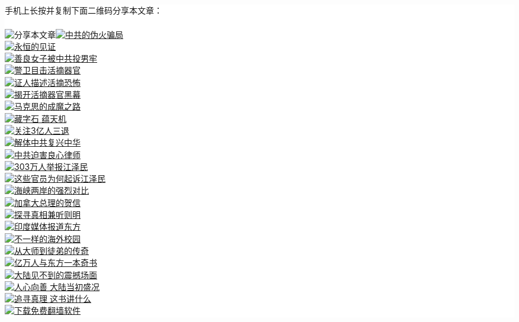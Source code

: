 ####
手机上长按并复制下面二维码分享本文章：<br><br><img src="http://www.hehaibao.com/qr/index.php?m=1&e=L&p=10&t=&d=https://github.com/woywz155/djy/blob/master/gb/19/6/15/n11324436.md%231" title="分享本文章"></td><td VALIGN=TOP><a href="https://github.com/woywz155/djy/blob/master/gb/16/1/21/n4622075.md?dfh#1" target="_blank"><img src="https://raw.githubusercontent.com/woywz155/djy/master/gb/300/wei-f1.jpg" title="中共的伪火骗局"  alt="中共的伪火骗局"></a><br><a href="https://github.com/woywz155/yh/blob/master/README.md?dfh#1" target="_blank"><img src="https://raw.githubusercontent.com/woywz155/djy/master/gb/300/yong-h.jpg" title="永恒的见证"  alt="永恒的见证"></a><br><a href="https://github.com/woywz155/djy/blob/master/gb/13/9/29/n3974789.md?dfh#1" target="_blank"><img src="https://raw.githubusercontent.com/woywz155/djy/master/gb/300/shang-lnz.jpg" title="善良女子被中共投男牢"  alt="善良女子被中共投男牢"></a><br><a href="https://github.com/woywz155/djy/blob/master/gb/16/3/16/n4663449.md?dfh#1" target="_blank"><img src="https://raw.githubusercontent.com/woywz155/djy/master/gb/300/huo-z3.jpg" title="警卫目击活摘器官"  alt="警卫目击活摘器官"></a><br><a href="https://github.com/woywz155/djy/blob/master/gb/16/8/7/n8177641.md?dfh#1" target="_blank"><img src="https://raw.githubusercontent.com/woywz155/djy/master/gb/300/huo-z4.jpg" title="证人描述活摘恐怖"  alt="证人描述活摘恐怖"></a><br><a href="https://github.com/woywz155/djy/blob/master/gb/10/4/19/n2881569.md?dfh#1" target="_blank"><img src="https://raw.githubusercontent.com/woywz155/djy/master/gb/300/huo-z1.jpg" title="揭开活摘器官黑幕"  alt="揭开活摘器官黑幕"></a><br><a href="https://github.com/woywz155/djy/blob/master/gb/10/11/7/n3077476.md?dfh#1" target="_blank"><img src="https://raw.githubusercontent.com/woywz155/djy/master/gb/300/ma-ks.jpg" title="马克思的成魔之路"  alt="马克思的成魔之路"></a><br><a href="https://github.com/woywz155/djy/blob/master/gb/14/6/9/n4173977.md?dfh#1" target="_blank"><img src="https://raw.githubusercontent.com/woywz155/djy/master/gb/300/chang-zs.jpg" title="藏字石 蕴天机"  alt="藏字石 蕴天机"></a><br><a href="https://github.com/woywz155/djy/blob/master/gb/18/5/10/n10381511.md?dfh#1" target="_blank"><img src="https://raw.githubusercontent.com/woywz155/djy/master/gb/300/st1.jpg" title="关注3亿人三退"  alt="关注3亿人三退"></a><br><a href="https://github.com/woywz155/djy/blob/master/gb/18/3/21/n10237682.md?dfh#1" target="_blank"><img src="https://raw.githubusercontent.com/woywz155/djy/master/gb/300/jie-t.jpg" title="解体中共复兴中华"  alt="解体中共复兴中华"></a><br><a href="https://github.com/woywz155/djy/blob/master/gb/9/2/9/n2422991.md?dfh#1" target="_blank"><img src="https://raw.githubusercontent.com/woywz155/djy/master/gb/300/gao-zs.jpg" title="中共迫害良心律师"  alt="中共迫害良心律师"></a><br><a href="https://github.com/woywz155/djy/blob/master/gb/18/12/9/n10900044.md?dfh#1" target="_blank"><img src="https://raw.githubusercontent.com/woywz155/djy/master/gb/300/sj1.jpg" title="303万人举报江泽民"  alt="303万人举报江泽民"></a><br><a href="https://github.com/woywz155/djy/blob/master/gb/18/8/28/n10672014.md?dfh#1" target="_blank"><img src="https://raw.githubusercontent.com/woywz155/djy/master/gb/300/sj2.jpg" title="这些官员为何起诉江泽民"  alt="这些官员为何起诉江泽民"></a><br><a href="https://github.com/woywz155/djy/blob/master/gb/8/12/18/n2367165.md?dfh#1" target="_blank"><img src="https://raw.githubusercontent.com/woywz155/djy/master/gb/300/liangan.jpg" title="海峡两岸的强烈对比"  alt="海峡两岸的强烈对比"></a><br><a href="https://github.com/woywz155/djy/blob/master/gb/15/5/5/n4427238.md?dfh#1" target="_blank"><img src="https://raw.githubusercontent.com/woywz155/djy/master/gb/300/jia-ndzl.jpg" title="加拿大总理的贺信"  alt="加拿大总理的贺信"></a><br><a href="https://github.com/woywz155/djy/blob/master/gb/11/6/17/n3289382.md?dfh#1" target="_blank">
<img src="https://raw.githubusercontent.com/woywz155/djy/master/gb/300/xiao-wd.jpg" title="探寻真相兼听则明"  alt="探寻真相兼听则明"></a><br><a href="https://github.com/woywz155/djy/blob/master/gb/18/10/27/n10812623.md?dfh#1" target="_blank"><img src="https://raw.githubusercontent.com/woywz155/djy/master/gb/300/yindu.jpg" title="印度媒体报道东方"  alt="印度媒体报道东方"></a><br><a href="https://github.com/woywz155/djy/blob/master/gb/18/6/9/n10469652.md?dfh#1" target="_blank"><img src="https://raw.githubusercontent.com/woywz155/djy/master/gb/300/xie-j.jpg" title="不一样的海外校园"  alt="不一样的海外校园"></a><br><a href="https://github.com/woywz155/djy/blob/master/gb/7/4/5/n1669415.md?dfh#1" target="_blank"><img src="https://raw.githubusercontent.com/woywz155/djy/master/gb/300/li-up.jpg" title="从大师到徒弟的传奇"  alt="从大师到徒弟的传奇"></a><br><a href="https://github.com/woywz155/djy/blob/master/gb/17/5/26/n9191512.md?dfh#1" target="_blank"><img src="https://raw.githubusercontent.com/woywz155/djy/master/gb/300/zfl2.jpg" title="亿万人与东方一本奇书"  alt="亿万人与东方一本奇书"></a><br><a href="https://github.com/woywz155/djy/blob/master/gb/13/11/27/n4020290.md?dfh#1" target="_blank"><img src="https://raw.githubusercontent.com/woywz155/djy/master/gb/300/zhen-h.jpg" title="大陆见不到的震撼场面"  alt="大陆见不到的震撼场面"></a><br><a href="https://github.com/woywz155/djy/blob/master/gb/15/7/17/n4482910.md?dfh#1" target="_blank"><img src="https://raw.githubusercontent.com/woywz155/djy/master/gb/300/dalu-sk.jpg" title="人心向善 大陆当初盛况"  alt="人心向善 大陆当初盛况"></a><br><a href="https://github.com/woywz155/djy/blob/master/gb/9/10/15/n2689419.md?dfh#1" target="_blank"><img src="https://raw.githubusercontent.com/woywz155/djy/master/gb/300/zfl1.jpg" title="追寻真理 这书讲什么"  alt="追寻真理 这书讲什么"></a><br><a href="https://github.com/woywz155/www/blob/master/README.md?dfh#1" target="_blank"><img src="https://raw.githubusercontent.com/woywz155/djy/master/gb/300/fq1.jpg" title="下载免费翻墙软件"  alt="下载免费翻墙软件"></a><br></td></tr></table>
